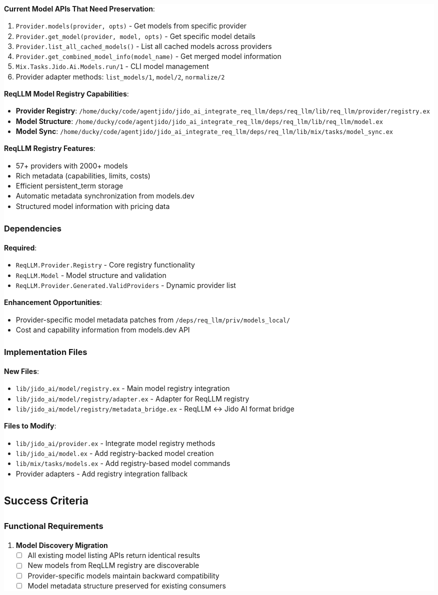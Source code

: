 **Current Model APIs That Need Preservation**:
1. `Provider.models(provider, opts)` - Get models from specific provider
2. `Provider.get_model(provider, model, opts)` - Get specific model details
3. `Provider.list_all_cached_models()` - List all cached models across providers
4. `Provider.get_combined_model_info(model_name)` - Get merged model information
5. `Mix.Tasks.Jido.Ai.Models.run/1` - CLI model management
6. Provider adapter methods: `list_models/1`, `model/2`, `normalize/2`

**ReqLLM Model Registry Capabilities**:
- **Provider Registry**: `/home/ducky/code/agentjido/jido_ai_integrate_req_llm/deps/req_llm/lib/req_llm/provider/registry.ex`
- **Model Structure**: `/home/ducky/code/agentjido/jido_ai_integrate_req_llm/deps/req_llm/lib/req_llm/model.ex`
- **Model Sync**: `/home/ducky/code/agentjido/jido_ai_integrate_req_llm/deps/req_llm/lib/mix/tasks/model_sync.ex`

**ReqLLM Registry Features**:
- 57+ providers with 2000+ models
- Rich metadata (capabilities, limits, costs)
- Efficient persistent_term storage
- Automatic metadata synchronization from models.dev
- Structured model information with pricing data

### Dependencies

**Required**:
- `ReqLLM.Provider.Registry` - Core registry functionality
- `ReqLLM.Model` - Model structure and validation
- `ReqLLM.Provider.Generated.ValidProviders` - Dynamic provider list

**Enhancement Opportunities**:
- Provider-specific model metadata patches from `/deps/req_llm/priv/models_local/`
- Cost and capability information from models.dev API

### Implementation Files

**New Files**:
- `lib/jido_ai/model/registry.ex` - Main model registry integration
- `lib/jido_ai/model/registry/adapter.ex` - Adapter for ReqLLM registry
- `lib/jido_ai/model/registry/metadata_bridge.ex` - ReqLLM ↔ Jido AI format bridge

**Files to Modify**:
- `lib/jido_ai/provider.ex` - Integrate model registry methods
- `lib/jido_ai/model.ex` - Add registry-backed model creation
- `lib/mix/tasks/models.ex` - Add registry-based model commands
- Provider adapters - Add registry integration fallback

## Success Criteria

### Functional Requirements

1. **Model Discovery Migration**
   - [ ] All existing model listing APIs return identical results
   - [ ] New models from ReqLLM registry are discoverable
   - [ ] Provider-specific models maintain backward compatibility
   - [ ] Model metadata structure preserved for existing consumers

